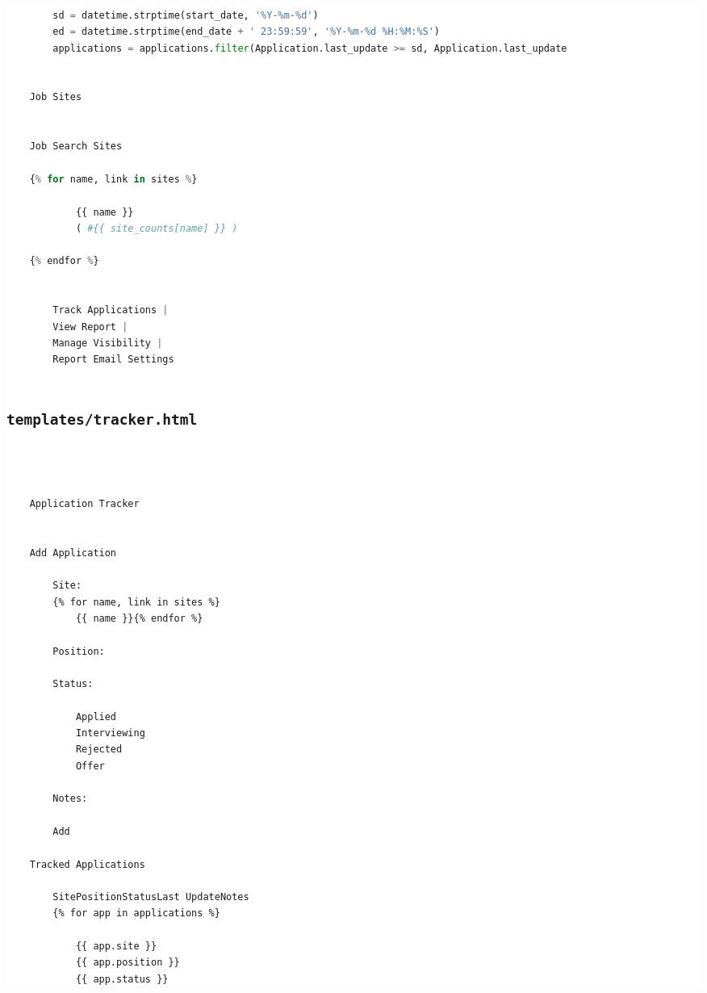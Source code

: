 ```python
        sd = datetime.strptime(start_date, '%Y-%m-%d')
        ed = datetime.strptime(end_date + ' 23:59:59', '%Y-%m-%d %H:%M:%S')
        applications = applications.filter(Application.last_update >= sd, Application.last_update 


    Job Sites


    Job Search Sites
    
    {% for name, link in sites %}
        
            {{ name }} 
            ( #{{ site_counts[name] }} )
        
    {% endfor %}
    
    
        Track Applications | 
        View Report | 
        Manage Visibility | 
        Report Email Settings
    


```

## `templates/tracker.html`

```html



    Application Tracker


    Add Application
    
        Site:
        {% for name, link in sites %}
            {{ name }}{% endfor %}
        
        Position:
        
        Status:
        
            Applied
            Interviewing
            Rejected
            Offer
        
        Notes:
        
        Add
    
    Tracked Applications
    
        SitePositionStatusLast UpdateNotes
        {% for app in applications %}
        
            {{ app.site }}
            {{ app.position }}
            {{ app.status }}
```